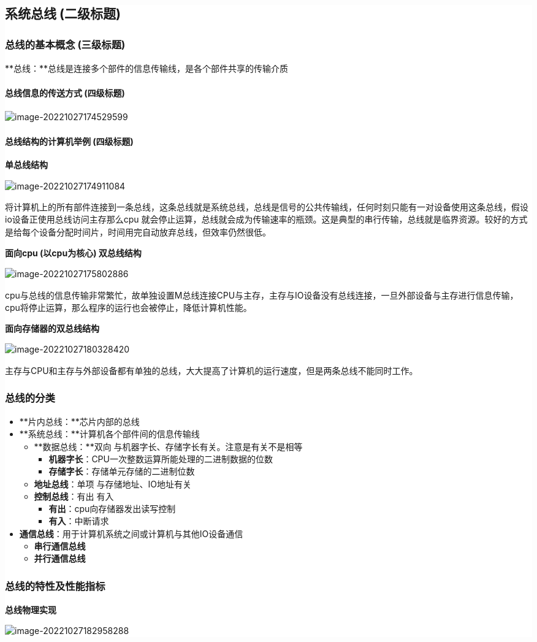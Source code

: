 ## 系统总线 (二级标题)

### 总线的基本概念 (三级标题)

**总线：**总线是连接多个部件的信息传输线，是各个部件共享的传输介质

#### 总线信息的传送方式 (四级标题)

![image-20221027174529599](https://2114301743-1314609253.cos.ap-nanjing.myqcloud.com/img/image-20221027174529599.png)

#### 总线结构的计算机举例 (四级标题)

**单总线结构**

![image-20221027174911084](https://2114301743-1314609253.cos.ap-nanjing.myqcloud.com/img/image-20221027174911084.png)

将计算机上的所有部件连接到一条总线，这条总线就是系统总线，总线是信号的公共传输线，任何时刻只能有一对设备使用这条总线，假设io设备正使用总线访问主存那么cpu 就会停止运算，总线就会成为传输速率的瓶颈。这是典型的串行传输，总线就是临界资源。较好的方式是给每个设备分配时间片，时间用完自动放弃总线，但效率仍然很低。

**面向cpu (以cpu为核心) 双总线结构**

![image-20221027175802886](https://2114301743-1314609253.cos.ap-nanjing.myqcloud.com/img/image-20221027175802886.png)

cpu与总线的信息传输非常繁忙，故单独设置M总线连接CPU与主存，主存与IO设备没有总线连接，一旦外部设备与主存进行信息传输，cpu将停止运算，那么程序的运行也会被停止，降低计算机性能。



**面向存储器的双总线结构**

![image-20221027180328420](https://2114301743-1314609253.cos.ap-nanjing.myqcloud.com/img/image-20221027180328420.png)

主存与CPU和主存与外部设备都有单独的总线，大大提高了计算机的运行速度，但是两条总线不能同时工作。



### 总线的分类

- **片内总线：**芯片内部的总线
- **系统总线：**计算机各个部件间的信息传输线
  - **数据总线：**双向  与机器字长、存储字长有关。注意是有关不是相等
    - **机器字长**：CPU一次整数运算所能处理的二进制数据的位数
    - **存储字长**：存储单元存储的二进制位数
  - **地址总线**：单项  与存储地址、IO地址有关
  - **控制总线**：有出  有入
    - **有出**：cpu向存储器发出读写控制
    - **有入**：中断请求
- **通信总线**：用于计算机系统之间或计算机与其他IO设备通信
  - **串行通信总线**
  - **并行通信总线**

### 总线的特性及性能指标

**总线物理实现**

![image-20221027182958288](https://2114301743-1314609253.cos.ap-nanjing.myqcloud.com/img/image-20221027182958288.png)
